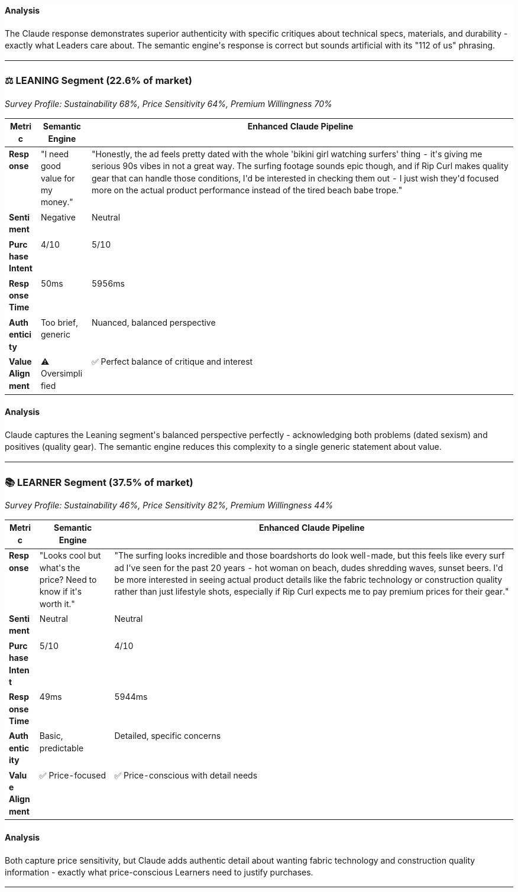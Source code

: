 #### Analysis
The Claude response demonstrates superior authenticity with specific critiques about technical specs, materials, and durability - exactly what Leaders care about. The semantic engine's response is correct but sounds artificial with its "112 of us" phrasing.

---

### ⚖️ LEANING Segment (22.6% of market)
*Survey Profile: Sustainability 68%, Price Sensitivity 64%, Premium Willingness 70%*

| Metric | Semantic Engine | Enhanced Claude Pipeline |
|--------|----------------|--------------------------|
| **Response** | "I need good value for my money." | "Honestly, the ad feels pretty dated with the whole 'bikini girl watching surfers' thing - it's giving me serious 90s vibes in not a great way. The surfing footage sounds epic though, and if Rip Curl makes quality gear that can handle those conditions, I'd be interested in checking them out - I just wish they'd focused more on the actual product performance instead of the tired beach babe trope." |
| **Sentiment** | Negative | Neutral |
| **Purchase Intent** | 4/10 | 5/10 |
| **Response Time** | 50ms | 5956ms |
| **Authenticity** | Too brief, generic | Nuanced, balanced perspective |
| **Value Alignment** | ⚠️ Oversimplified | ✅ Perfect balance of critique and interest |

#### Analysis
Claude captures the Leaning segment's balanced perspective perfectly - acknowledging both problems (dated sexism) and positives (quality gear). The semantic engine reduces this complexity to a single generic statement about value.

---

### 📚 LEARNER Segment (37.5% of market)
*Survey Profile: Sustainability 46%, Price Sensitivity 82%, Premium Willingness 44%*

| Metric | Semantic Engine | Enhanced Claude Pipeline |
|--------|----------------|--------------------------|
| **Response** | "Looks cool but what's the price? Need to know if it's worth it." | "The surfing looks incredible and those boardshorts do look well-made, but this feels like every surf ad I've seen for the past 20 years - hot woman on beach, dudes shredding waves, sunset beers. I'd be more interested in seeing actual product details like the fabric technology or construction quality rather than just lifestyle shots, especially if Rip Curl expects me to pay premium prices for their gear." |
| **Sentiment** | Neutral | Neutral |
| **Purchase Intent** | 5/10 | 4/10 |
| **Response Time** | 49ms | 5944ms |
| **Authenticity** | Basic, predictable | Detailed, specific concerns |
| **Value Alignment** | ✅ Price-focused | ✅ Price-conscious with detail needs |

#### Analysis
Both capture price sensitivity, but Claude adds authentic detail about wanting fabric technology and construction quality information - exactly what price-conscious Learners need to justify purchases.

---
